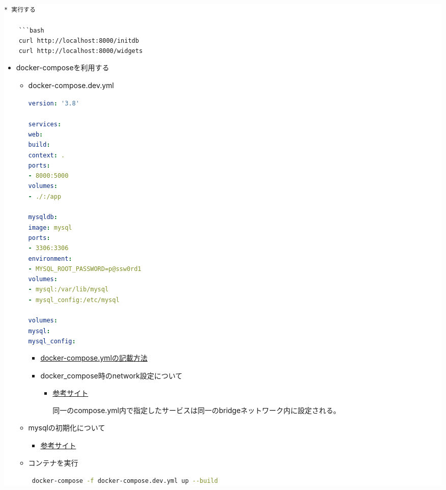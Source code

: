     * 実行する

        ```bash
        curl http://localhost:8000/initdb
        curl http://localhost:8000/widgets

* docker-composeを利用する

    * docker-compose.dev.yml
    
        ```yml
        version: '3.8'

        services:
        web:
        build:
        context: .
        ports:
        - 8000:5000
        volumes:
        - ./:/app

        mysqldb:
        image: mysql
        ports:
        - 3306:3306
        environment:
        - MYSQL_ROOT_PASSWORD=p@ssw0rd1
        volumes:
        - mysql:/var/lib/mysql
        - mysql_config:/etc/mysql

        volumes:
        mysql:
        mysql_config:
        ```

        * [docker-compose.ymlの記載方法](https://docs.docker.com/compose/compose-file/)

        * docker_compose時のnetwork設定について

            * [参考サイト](https://docs.docker.jp/compose/networking.html)

                同一のcompose.yml内で指定したサービスは同一のbridgeネットワーク内に設定される。

    * mysqlの初期化について

        * [参考サイト](https://qiita.com/moaikids/items/f7c0db2c98425094ef10)


    * コンテナを実行

        ```bash
         docker-compose -f docker-compose.dev.yml up --build
         ```

